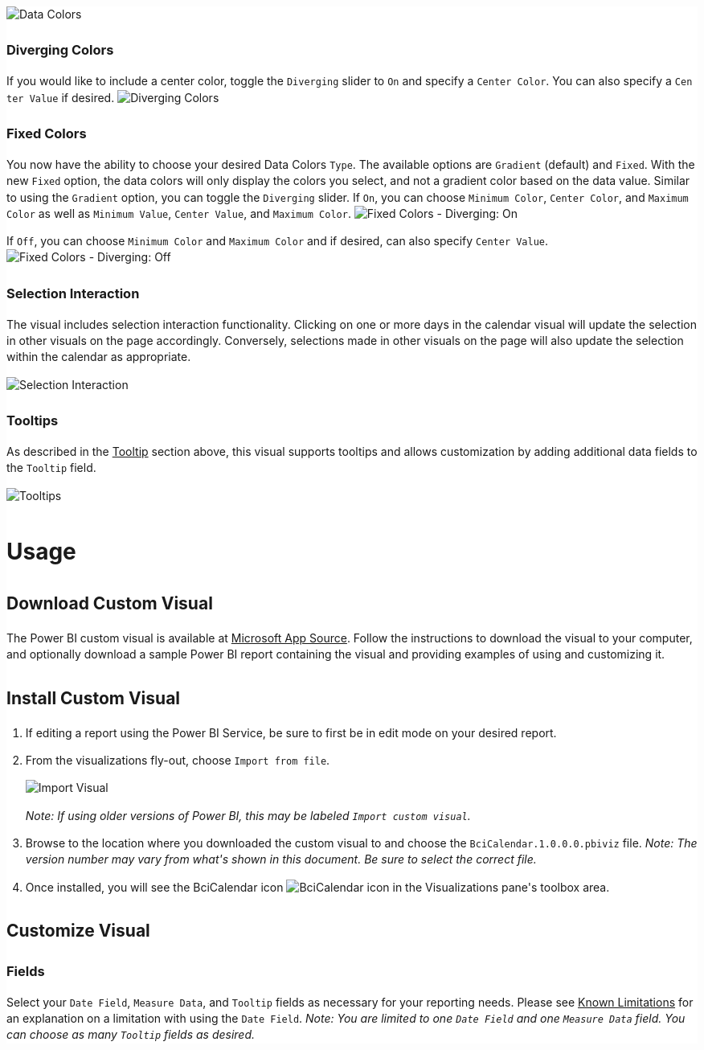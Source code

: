 ![Data Colors](assets/bci-calendar-data-colors-gradient.png "Data Colors")
### Diverging Colors
If you would like to include a center color, toggle the `Diverging` slider to `On` and specify a `Center Color`. You can also specify a `Center Value` if desired.
![Diverging Colors](assets/bci-calendar-data-colors-gradient_diverging.png "Diverging Colors")
### Fixed Colors
You now have the ability to choose your desired Data Colors `Type`. The available options are `Gradient` (default) and `Fixed`. With the new `Fixed` option, the data colors will only display the colors you select, and not a gradient color based on the data value. Similar to using the `Gradient` option, you can toggle the `Diverging` slider. If `On`, you can choose `Minimum Color`, `Center Color`, and `Maximum Color` as well as `Minimum Value`, `Center Value`, and `Maximum Color`.
![Fixed Colors - Diverging: On](assets/bci-calendar-data-colors-fixed-diverging.png "Fixed Colors - Diverging: On")

If `Off`, you can choose `Minimum Color` and `Maximum Color` and if desired, can also specify `Center Value`.
![Fixed Colors - Diverging: Off](assets/bci-calendar-data-colors-fixed.png "Fixed Colors - Diverging: Off")
### Selection Interaction
The visual includes selection interaction functionality. Clicking on one or more days in the calendar visual will update the selection in other visuals on the page accordingly. Conversely, selections made in other visuals on the page will also update the selection within the calendar as appropriate.

![Selection Interaction](assets/bci-calendar-selection-interaction.png "Selection Interaction")
### Tooltips
As described in the [Tooltip](#tooltip) section above, this visual supports tooltips and allows customization by adding additional data fields to the `Tooltip` field.

![Tooltips](assets/bci-calendar-tooltips.png "Tooltips")
# Usage
## Download Custom Visual
The Power BI custom visual is available at [Microsoft App Source](https://appsource.microsoft.com/en-us/product/power-bi-visuals/WA104381096?tab=Overview). Follow the instructions to download the visual to your computer, and optionally download a sample Power BI report containing the visual and providing examples of using and customizing it.
## Install Custom Visual 
1. If editing a report using the Power BI Service, be sure to first be in edit mode on your desired report.
2. From the visualizations fly-out, choose `Import from file`.
   
   ![Import Visual](assets/bci-calendar-import-visual.png "Import Visual")

   _Note: If using older versions of Power BI, this may be labeled `Import custom visual`._
3. Browse to the location where you downloaded the custom visual to and choose the `BciCalendar.1.0.0.0.pbiviz` file. _Note: The version number may vary from what's shown in this document. Be sure to select the correct file._
4. Once installed, you will see the BciCalendar icon ![BciCalendar icon](assets/icon.png "BciCalendar icon") in the Visualizations pane's toolbox area.
## Customize Visual
### Fields
Select your `Date Field`, `Measure Data`, and `Tooltip` fields as necessary for your reporting needs. Please see [Known Limitations](#known-limitations) for an explanation on a limitation with using the `Date Field`. _Note: You are limited to one `Date Field` and one `Measure Data` field. You can choose as many `Tooltip` fields as desired._
